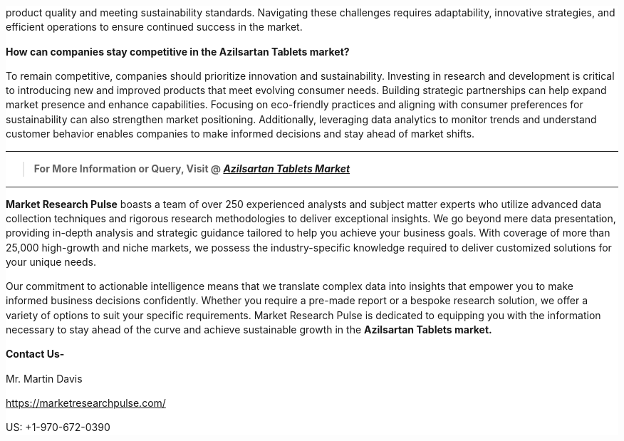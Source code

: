 product quality and meeting sustainability standards. Navigating these challenges requires adaptability, innovative strategies, and efficient operations to ensure continued success in the market.</p><p><strong>How can companies stay competitive in the Azilsartan Tablets market?</strong></p><p>To remain competitive, companies should prioritize innovation and sustainability. Investing in research and development is critical to introducing new and improved products that meet evolving consumer needs. Building strategic partnerships can help expand market presence and enhance capabilities. Focusing on eco-friendly practices and aligning with consumer preferences for sustainability can also strengthen market positioning. Additionally, leveraging data analytics to monitor trends and understand customer behavior enables companies to make informed decisions and stay ahead of market shifts.</p><hr /><blockquote><p><strong>For More Information or Query, Visit @&nbsp;<em><a href="https://marketresearchpulse.com/report/97960/azilsartan-tablets-market?utm_source=Linkedin&utm_medium=0115">Azilsartan Tablets Market</a></em></strong></p></blockquote><hr /><p><strong>Market Research Pulse</strong> boasts a team of over 250 experienced analysts and subject matter experts who utilize advanced data collection techniques and rigorous research methodologies to deliver exceptional insights. We go beyond mere data presentation, providing in-depth analysis and strategic guidance tailored to help you achieve your business goals. With coverage of more than 25,000 high-growth and niche markets, we possess the industry-specific knowledge required to deliver customized solutions for your unique needs.</p><p>Our commitment to actionable intelligence means that we translate complex data into insights that empower you to make informed business decisions confidently. Whether you require a pre-made report or a bespoke research solution, we offer a variety of options to suit your specific requirements. Market Research Pulse is dedicated to equipping you with the information necessary to stay ahead of the curve and achieve sustainable growth in the <strong>Azilsartan Tablets market.</strong></p><p><strong>Contact Us-</strong></p><p>Mr. Martin Davis</p><p>https://marketresearchpulse.com/</p><p>US: +1-970-672-0390</p>
